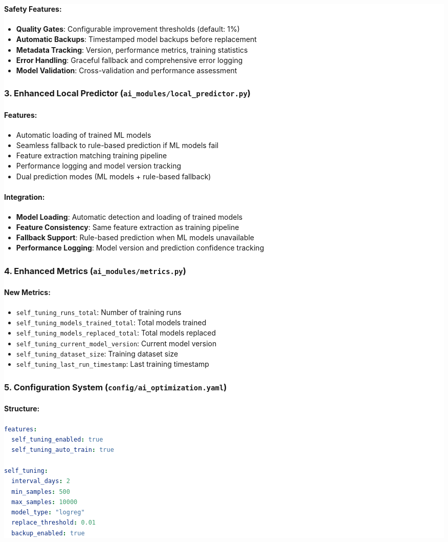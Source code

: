 #### Safety Features:
- **Quality Gates**: Configurable improvement thresholds (default: 1%)
- **Automatic Backups**: Timestamped model backups before replacement
- **Metadata Tracking**: Version, performance metrics, training statistics
- **Error Handling**: Graceful fallback and comprehensive error logging
- **Model Validation**: Cross-validation and performance assessment

### 3. **Enhanced Local Predictor** (`ai_modules/local_predictor.py`)

#### Features:
- Automatic loading of trained ML models
- Seamless fallback to rule-based prediction if ML models fail
- Feature extraction matching training pipeline
- Performance logging and model version tracking
- Dual prediction modes (ML models + rule-based fallback)

#### Integration:
- **Model Loading**: Automatic detection and loading of trained models
- **Feature Consistency**: Same feature extraction as training pipeline
- **Fallback Support**: Rule-based prediction when ML models unavailable
- **Performance Logging**: Model version and prediction confidence tracking

### 4. **Enhanced Metrics** (`ai_modules/metrics.py`)

#### New Metrics:
- `self_tuning_runs_total`: Number of training runs
- `self_tuning_models_trained_total`: Total models trained
- `self_tuning_models_replaced_total`: Total models replaced
- `self_tuning_current_model_version`: Current model version
- `self_tuning_dataset_size`: Training dataset size
- `self_tuning_last_run_timestamp`: Last training timestamp

### 5. **Configuration System** (`config/ai_optimization.yaml`)

#### Structure:
```yaml
features:
  self_tuning_enabled: true
  self_tuning_auto_train: true

self_tuning:
  interval_days: 2
  min_samples: 500
  max_samples: 10000
  model_type: "logreg"
  replace_threshold: 0.01
  backup_enabled: true
```
